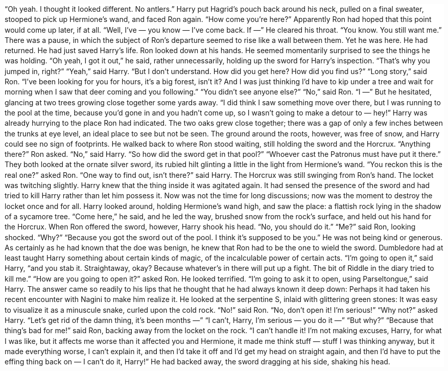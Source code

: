 “Oh yeah. I thought it looked different. No antlers.”
Harry put Hagrid’s pouch back around his neck, pulled on a final sweater, stooped to pick up Hermione’s wand, and faced Ron again.
“How come you’re here?”
Apparently Ron had hoped that this point would come up later, if at all.
“Well, I’ve — you know — I’ve come back. If —” He cleared his throat. “You know. You still want me.”
There was a pause, in which the subject of Ron’s departure seemed to rise like a wall between them. Yet he was here. He had returned. He had just saved Harry’s life.
Ron looked down at his hands. He seemed momentarily surprised to see the things he was holding.
“Oh yeah, I got it out,” he said, rather unnecessarily, holding up the sword for Harry’s inspection. “That’s why you jumped in, right?”
“Yeah,” said Harry. “But I don’t understand. How did you get here? How did you find us?”
“Long story,” said Ron. “I’ve been looking for you for hours, it’s a big forest, isn’t it? And I was just thinking I’d have to kip under a tree and wait for morning when I saw that deer coming and you following.”
“You didn’t see anyone else?”
“No,” said Ron. “I —”
But he hesitated, glancing at two trees growing close together some yards away.
“I did think I saw something move over there, but I was running to the pool at the time, because you’d gone in and you hadn’t come up, so I wasn’t going to make a detour to — hey!”
Harry was already hurrying to the place Ron had indicated. The two oaks grew close together; there was a gap of only a few inches between the trunks at eye level, an ideal place to see but not be seen. The ground around the roots, however, was free of snow, and Harry could see no sign of footprints. He walked back to where Ron stood waiting, still holding the sword and the Horcrux.
“Anything there?” Ron asked.
“No,” said Harry.
“So how did the sword get in that pool?”
“Whoever cast the Patronus must have put it there.”
They both looked at the ornate silver sword, its rubied hilt glinting a little in the light from Hermione’s wand.
“You reckon this is the real one?” asked Ron.
“One way to find out, isn’t there?” said Harry.
The Horcrux was still swinging from Ron’s hand. The locket was twitching slightly. Harry knew that the thing inside it was agitated again. It had sensed the presence of the sword and had tried to kill Harry rather than let him possess it. Now was not the time for long discussions; now was the moment to destroy the locket once and for all. Harry looked around, holding Hermione’s wand high, and saw the place: a flattish rock lying in the shadow of a sycamore tree.
“Come here,” he said, and he led the way, brushed snow from the rock’s surface, and held out his hand for the Horcrux. When Ron offered the sword, however, Harry shook his head.
“No, you should do it.”
“Me?” said Ron, looking shocked. “Why?”
“Because you got the sword out of the pool. I think it’s supposed to be you.”
He was not being kind or generous. As certainly as he had known that the doe was benign, he knew that Ron had to be the one to wield the sword. Dumbledore had at least taught Harry something about certain kinds of magic, of the incalculable power of certain acts.
“I’m going to open it,” said Harry, “and you stab it. Straightaway, okay? Because whatever’s in there will put up a fight. The bit of Riddle in the diary tried to kill me.”
“How are you going to open it?” asked Ron. He looked terrified.
“I’m going to ask it to open, using Parseltongue,” said Harry. The answer came so readily to his lips that he thought that he had always known it deep down: Perhaps it had taken his recent encounter with Nagini to make him realize it. He looked at the serpentine S, inlaid with glittering green stones: It was easy to visualize it as a minuscule snake, curled upon the cold rock.
“No!” said Ron. “No, don’t open it! I’m serious!”
“Why not?” asked Harry. “Let’s get rid of the damn thing, it’s been months —”
“I can’t, Harry, I’m serious — you do it —”
“But why?”
“Because that thing’s bad for me!” said Ron, backing away from the locket on the rock. “I can’t handle it! I’m not making excuses, Harry, for what I was like, but it affects me worse than it affected you and Hermione, it made me think stuff — stuff I was thinking anyway, but it made everything worse, I can’t explain it, and then I’d take it off and I’d get my head on straight again, and then I’d have to put the effing thing back on — I can’t do it, Harry!”
He had backed away, the sword dragging at his side, shaking his head.